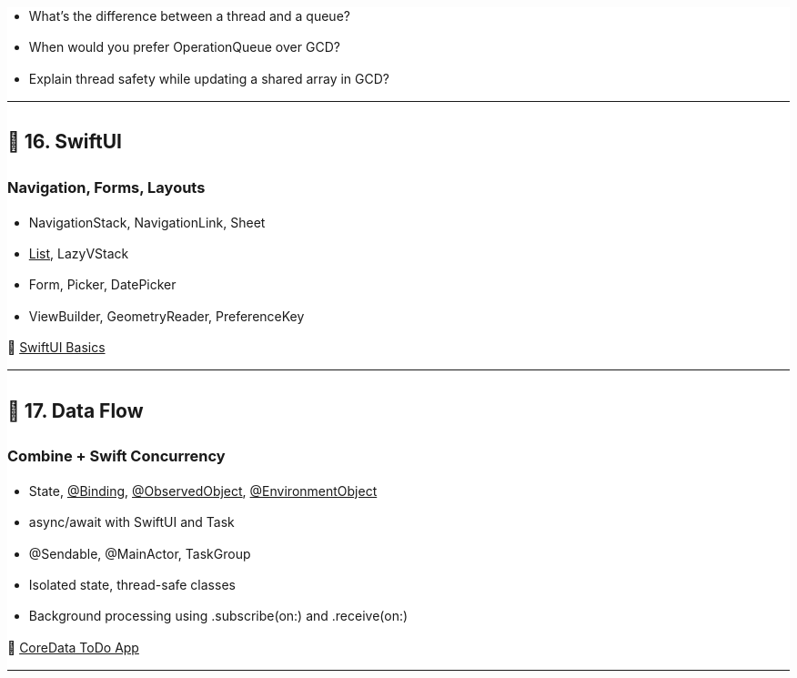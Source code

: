 - What’s the difference between a thread and a queue?

- When would you prefer OperationQueue over GCD?

- Explain thread safety while updating a shared array in GCD?

---

## 🧰 16. SwiftUI

### Navigation, Forms, Layouts

- NavigationStack, NavigationLink, Sheet

- [List](https://youtu.be/OLEijRSANpw), LazyVStack

- Form, Picker, DatePicker

- ViewBuilder, GeometryReader, PreferenceKey

🎥 [SwiftUI Basics](https://youtube.com/playlist?list=PLb5R4QC2DtFuRFJ35uPMhpY90s0VMNR-i&feature=shared)

---

## 🔄 17. Data Flow

### Combine + Swift Concurrency

- State, [@Binding](https://youtu.be/g3VOWHYTHzU), [@ObservedObject](https://youtu.be/GG0z7LpNyq4), [@EnvironmentObject](https://youtu.be/oJg5CJSXs6w)

- async/await with SwiftUI and Task

- @Sendable, @MainActor, TaskGroup

- Isolated state, thread-safe classes

- Background processing using .subscribe(on:) and .receive(on:)

🎥 [CoreData ToDo App](https://youtube.com/playlist?list=PLb5R4QC2DtFs8alYSS_cqNjLTDHucbuFl&feature=shared)

---
